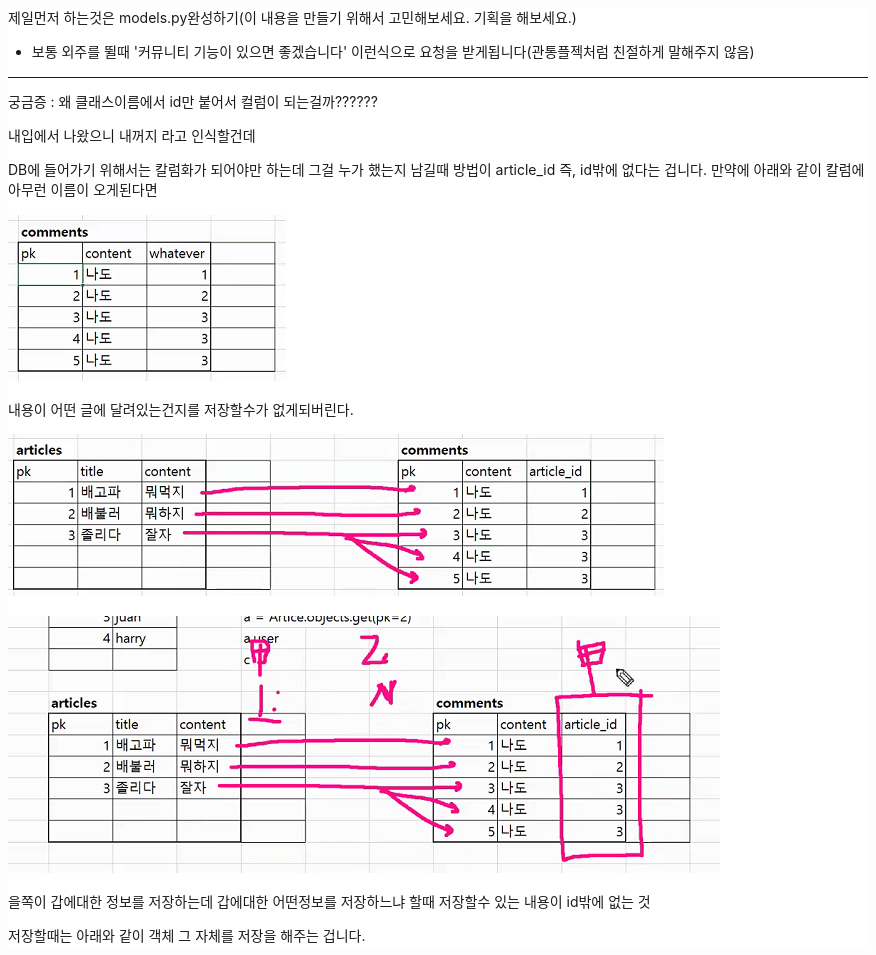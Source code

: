 제일먼저 하는것은 models.py완성하기(이 내용을 만들기 위해서 고민해보세요. 기획을 해보세요.)

- 보통 외주를 뛸때 '커뮤니티 기능이 있으면 좋겠습니다'  이런식으로 요청을 받게됩니다(관통플젝처럼 친절하게 말해주지 않음)

---

궁금증 : 왜 클래스이름에서 id만 붙어서 컬럼이 되는걸까??????

내입에서 나왔으니 내꺼지 라고 인식할건데 

DB에 들어가기 위해서는 칼럼화가 되어야만 하는데 그걸 누가 했는지 남길때 방법이 article_id 즉, id밖에 없다는 겁니다. 만약에 아래와 같이 칼럼에 아무런 이름이 오게된다면

![image-20210324134519634](210324_django4주차_관계.assets/image-20210324134519634.png)

내용이 어떤 글에 달려있는건지를 저장할수가 없게되버린다.

![image-20210324134607670](210324_django4주차_관계.assets/image-20210324134607670.png)

![image-20210324134647599](210324_django4주차_관계.assets/image-20210324134647599.png)

을쪽이 갑에대한 정보를 저장하는데 갑에대한 어떤정보를 저장하느냐 할때 저장할수 있는 내용이 id밖에 없는 것

저장할때는 아래와 같이 객체 그 자체를 저장을 해주는 겁니다.
